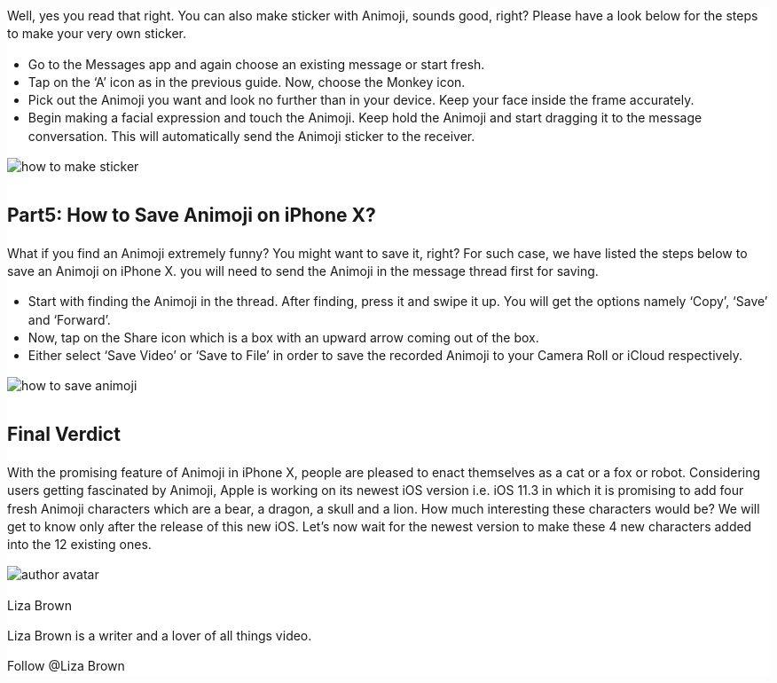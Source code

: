 Well, yes you read that right. You can also make sticker with Animoji, sounds good, right? Please have a look below for the steps to make your very own sticker.

* Go to the Messages app and again choose an existing message or start fresh.
* Tap on the ‘A’ icon as in the previous guide. Now, choose the Monkey icon.
* Pick out the Animoji you want and look no further than in your device. Keep your face inside the frame accurately.
* Begin making a facial expression and touch the Animoji. Keep hold the Animoji and start dragging it to the message conversation. This will automatically send the Animoji sticker to the receiver.

![how to make sticker](https://images.wondershare.com/filmora/article-images/animoji-stickers.jpg)

## Part5: How to Save Animoji on iPhone X?

What if you find an Animoji extremely funny? You might want to save it, right? For such case, we have listed the steps below to save an Animoji on iPhone X. you will need to send the Animoji in the message thread first for saving.

* Start with finding the Animoji in the thread. After finding, press it and swipe it up. You will get the options namely ‘Copy’, ‘Save’ and ‘Forward’.
* Now, tap on the Share icon which is a box with an upward arrow coming out of the box.
* Either select ‘Save Video’ or ‘Save to File’ in order to save the recorded Animoji to your Camera Roll or iCloud respectively.

![how to save animoji](https://images.wondershare.com/filmora/article-images/Save-animoji.jpg)

## Final Verdict

With the promising feature of Animoji in iPhone X, people are pleased to enact themselves as a cat or a fox or robot. Considering users getting fascinated by Animoji, Apple is working on its newest iOS version i.e. iOS 11.3 in which it is promising to add four fresh Animoji characters which are a bear, a dragon, a skull and a lion. How much interesting these characters would be? We will get to know only after the release of this new iOS. Let’s now wait for the newest version to make these 4 new characters added into the 12 existing ones.

![author avatar](https://lh5.googleusercontent.com/-AIMmjowaFs4/AAAAAAAAAAI/AAAAAAAAABc/Y5UmwDaI7HU/s250-c-k/photo.jpg)

Liza Brown

Liza Brown is a writer and a lover of all things video.

Follow @Liza Brown


<ins class="adsbygoogle"
     style="display:block"
     data-ad-format="autorelaxed"
     data-ad-client="ca-pub-7571918770474297"
     data-ad-slot="1223367746"></ins>



<ins class="adsbygoogle"
     style="display:block"
     data-ad-client="ca-pub-7571918770474297"
     data-ad-slot="8358498916"
     data-ad-format="auto"
     data-full-width-responsive="true"></ins>
